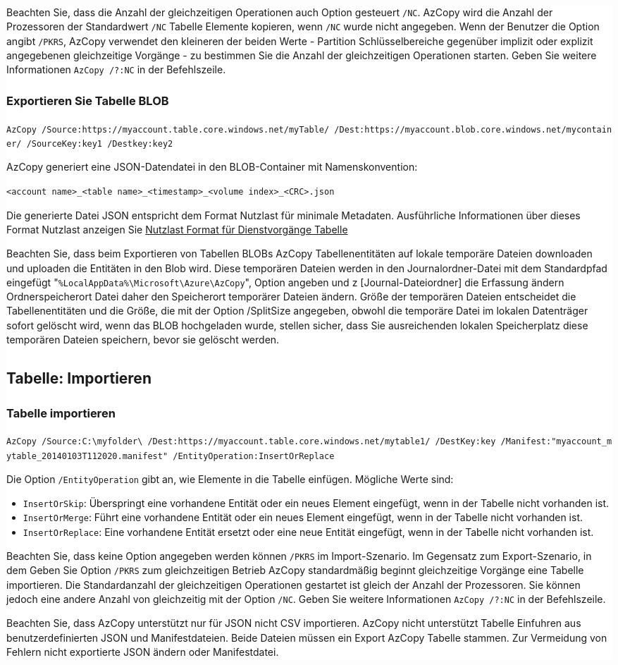 Beachten Sie, dass die Anzahl der gleichzeitigen Operationen auch Option gesteuert `/NC`. AzCopy wird die Anzahl der Prozessoren der Standardwert `/NC` Tabelle Elemente kopieren, wenn `/NC` wurde nicht angegeben. Wenn der Benutzer die Option angibt `/PKRS`, AzCopy verwendet den kleineren der beiden Werte - Partition Schlüsselbereiche gegenüber implizit oder explizit angegebenen gleichzeitige Vorgänge - zu bestimmen Sie die Anzahl der gleichzeitigen Operationen starten. Geben Sie weitere Informationen `AzCopy /?:NC` in der Befehlszeile.

### <a name="export-table-to-blob"></a>Exportieren Sie Tabelle BLOB

    AzCopy /Source:https://myaccount.table.core.windows.net/myTable/ /Dest:https://myaccount.blob.core.windows.net/mycontainer/ /SourceKey:key1 /Destkey:key2

AzCopy generiert eine JSON-Datendatei in den BLOB-Container mit Namenskonvention:

    <account name>_<table name>_<timestamp>_<volume index>_<CRC>.json

Die generierte Datei JSON entspricht dem Format Nutzlast für minimale Metadaten. Ausführliche Informationen über dieses Format Nutzlast anzeigen Sie [Nutzlast Format für Dienstvorgänge Tabelle](http://msdn.microsoft.com/library/azure/dn535600.aspx)

Beachten Sie, dass beim Exportieren von Tabellen BLOBs AzCopy Tabellenentitäten auf lokale temporäre Dateien downloaden und uploaden die Entitäten in den Blob wird. Diese temporären Dateien werden in den Journalordner-Datei mit dem Standardpfad eingefügt "<code>%LocalAppData%\Microsoft\Azure\AzCopy</code>", Option angeben und z [Journal-Dateiordner] die Erfassung ändern Ordnerspeicherort Datei daher den Speicherort temporärer Dateien ändern. Größe der temporären Dateien entscheidet die Tabellenentitäten und die Größe, die mit der Option /SplitSize angegeben, obwohl die temporäre Datei im lokalen Datenträger sofort gelöscht wird, wenn das BLOB hochgeladen wurde, stellen sicher, dass Sie ausreichenden lokalen Speicherplatz diese temporären Dateien speichern, bevor sie gelöscht werden.

## <a name="table-import"></a>Tabelle: Importieren

### <a name="import-table"></a>Tabelle importieren

    AzCopy /Source:C:\myfolder\ /Dest:https://myaccount.table.core.windows.net/mytable1/ /DestKey:key /Manifest:"myaccount_mytable_20140103T112020.manifest" /EntityOperation:InsertOrReplace

Die Option `/EntityOperation` gibt an, wie Elemente in die Tabelle einfügen. Mögliche Werte sind:

- `InsertOrSkip`: Überspringt eine vorhandene Entität oder ein neues Element eingefügt, wenn in der Tabelle nicht vorhanden ist.
- `InsertOrMerge`: Führt eine vorhandene Entität oder ein neues Element eingefügt, wenn in der Tabelle nicht vorhanden ist.
- `InsertOrReplace`: Eine vorhandene Entität ersetzt oder eine neue Entität eingefügt, wenn in der Tabelle nicht vorhanden ist.

Beachten Sie, dass keine Option angegeben werden können `/PKRS` im Import-Szenario. Im Gegensatz zum Export-Szenario, in dem Geben Sie Option `/PKRS` zum gleichzeitigen Betrieb AzCopy standardmäßig beginnt gleichzeitige Vorgänge eine Tabelle importieren. Die Standardanzahl der gleichzeitigen Operationen gestartet ist gleich der Anzahl der Prozessoren. Sie können jedoch eine andere Anzahl von gleichzeitig mit der Option `/NC`. Geben Sie weitere Informationen `AzCopy /?:NC` in der Befehlszeile.

Beachten Sie, dass AzCopy unterstützt nur für JSON nicht CSV importieren. AzCopy nicht unterstützt Tabelle Einfuhren aus benutzerdefinierten JSON und Manifestdateien. Beide Dateien müssen ein Export AzCopy Tabelle stammen. Zur Vermeidung von Fehlern nicht exportierte JSON ändern oder Manifestdatei.

